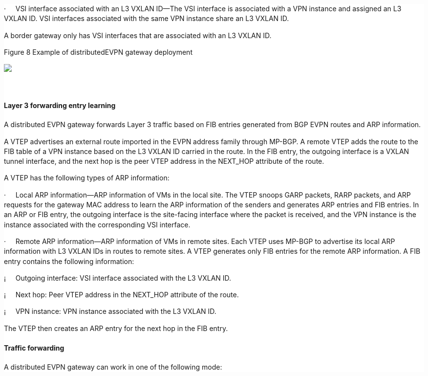 ·     VSI interface associated
with an L3 VXLAN ID—The VSI interface is
associated with a VPN instance and assigned an L3 VXLAN ID. VSI interfaces
associated with the same VPN instance share an L3 VXLAN ID.

A border gateway only has VSI interfaces
that are associated with an L3 VXLAN ID.

Figure 8 Example of distributedEVPN gateway deployment

![](https://resource.h3c.com/en/202407/12/20240712_11706011_x_Img_x_png_9_2216147_294551_0.png)

‌

#### Layer 3 forwarding entry learning

A distributed EVPN gateway forwards Layer 3
traffic based on FIB entries generated from BGP EVPN routes and ARP
information.

A VTEP advertises an external route
imported in the EVPN address family through MP-BGP. A remote VTEP adds the
route to the FIB table of a VPN instance based on the L3 VXLAN ID carried in
the route. In the FIB entry, the outgoing interface is a VXLAN tunnel
interface, and the next hop is the peer VTEP address in the NEXT\_HOP attribute
of the route.

A VTEP has the following types of ARP
information:

·     Local ARP information—ARP information of VMs in the local site. The VTEP snoops GARP
packets, RARP packets, and ARP requests for the gateway MAC address to learn
the ARP information of the senders and generates ARP entries and FIB entries.
In an ARP or FIB entry, the outgoing interface is the site-facing interface
where the packet is received, and the VPN instance is the instance associated
with the corresponding VSI interface.

·     Remote ARP information—ARP information of VMs in remote sites. Each VTEP uses MP-BGP to
advertise its local ARP information with L3 VXLAN IDs in routes to remote
sites. A VTEP generates only FIB entries for the remote ARP information. A FIB
entry contains the following information:

¡     Outgoing
interface: VSI interface associated with the L3 VXLAN ID.

¡     Next
hop: Peer VTEP address in the NEXT\_HOP attribute of the route.

¡     VPN
instance: VPN instance associated with the L3 VXLAN ID.

The VTEP then creates an ARP entry for
the next hop in the FIB entry.

#### Traffic forwarding

A distributed EVPN gateway can work in one
of the following mode:
